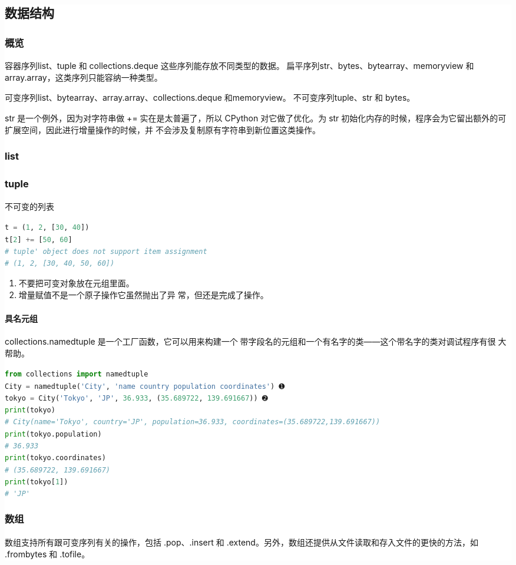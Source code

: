## 数据结构

### 概览

容器序列list、tuple 和 collections.deque 这些序列能存放不同类型的数据。
扁平序列str、bytes、bytearray、memoryview 和 array.array，这类序列只能容纳一种类型。

可变序列list、bytearray、array.array、collections.deque 和memoryview。
不可变序列tuple、str 和 bytes。

str 是一个例外，因为对字符串做 += 实在是太普遍了，所以 CPython 对它做了优化。为
str 初始化内存的时候，程序会为它留出额外的可扩展空间，因此进行增量操作的时候，并
不会涉及复制原有字符串到新位置这类操作。

### list

### tuple

不可变的列表

```python
t = (1, 2, [30, 40])
t[2] += [50, 60]
# tuple' object does not support item assignment
# (1, 2, [30, 40, 50, 60])
```

1. 不要把可变对象放在元组里面。
2. 增量赋值不是一个原子操作它虽然抛出了异
常，但还是完成了操作。

#### 具名元组

collections.namedtuple 是一个工厂函数，它可以用来构建一个
带字段名的元组和一个有名字的类——这个带名字的类对调试程序有很
大帮助。

```python
from collections import namedtuple
City = namedtuple('City', 'name country population coordinates') ➊
tokyo = City('Tokyo', 'JP', 36.933, (35.689722, 139.691667)) ➋
print(tokyo)
# City(name='Tokyo', country='JP', population=36.933, coordinates=(35.689722,139.691667))
print(tokyo.population)
# 36.933
print(tokyo.coordinates)
# (35.689722, 139.691667)
print(tokyo[1])
# 'JP'
```

### 数组

数组支持所有跟可变序列有关的操作，包括 .pop、.insert 和
.extend。另外，数组还提供从文件读取和存入文件的更快的方法，如
.frombytes 和 .tofile。
